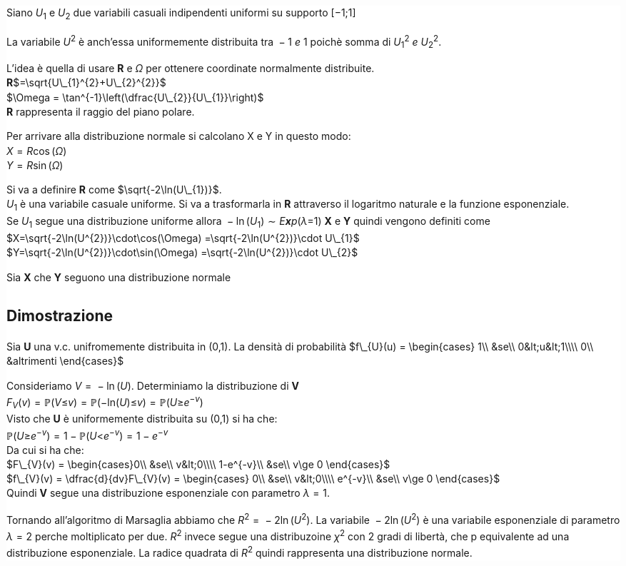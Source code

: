 Siano *U*<sub>1</sub> e *U*<sub>2</sub> due variabili casuali
indipendenti uniformi su supporto \[−1;1\]

La variabile *U*<sup>2</sup> è anch’essa uniformemente distribuita tra
 − 1 *e* 1 poichè somma di
*U*<sub>1</sub><sup>2</sup> *e* *U*<sub>2</sub><sup>2</sup>.

L’idea è quella di usare **R** e *Ω* per ottenere coordinate normalmente
distribuite.
<br>**R**$=\sqrt{U\_{1}^{2}+U\_{2}^{2}}$<br>$\Omega = \tan^{-1}\left(\dfrac{U\_{2}}{U\_{1}}\right)$<br>**R**
rappresenta il raggio del piano polare.

Per arrivare alla distribuzione normale si calcolano X e Y in questo
modo:<br>*X* = *R*cos (*Ω*)<br>*Y* = *R*sin (*Ω*)

Si va a definire **R** come $\sqrt{-2\ln(U\_{1})}$.<br>*U*<sub>1</sub> è
una variabile casuale uniforme. Si va a trasformarla in **R** attraverso
il logaritmo naturale e la funzione esponenziale.<br>Se *U*<sub>1</sub>
segue una distribuzione uniforme allora
 − ln (*U*<sub>1</sub>) ∼ *E**x**p*(*λ*=1) **X** e **Y** quindi vengono
definiti
come<br>$X=\sqrt{-2\ln(U^{2})}\cdot\cos(\Omega) =\sqrt{-2\ln(U^{2})}\cdot U\_{1}$<br>$Y=\sqrt{-2\ln(U^{2})}\cdot\sin(\Omega) =\sqrt{-2\ln(U^{2})}\cdot U\_{2}$

Sia **X** che **Y** seguono una distribuzione normale

## Dimostrazione

Sia **U** una v.c. unifromemente distribuita in (0,1). La densità di
probabilità
$f\_{U}(u) = \begin{cases} 1\\ &se\\ 0&lt;u&lt;1\\\\ 0\\ &altrimenti \end{cases}$

Consideriamo *V* =  − ln (*U*). Determiniamo la distribuzione di
**V**<br>*F*<sub>*V*</sub>(*v*) = ℙ(*V*≤*v*) = ℙ(−ln(*U*)≤*v*) = ℙ(*U*≥*e*<sup>−*v*</sup>)<br>Visto
che **U** è uniformemente distribuita su (0,1) si ha
che:<br>ℙ(*U*≥*e*<sup>−*v*</sup>) = 1 − ℙ(*U*&lt;*e*<sup>−*v*</sup>) = 1 − *e*<sup>−*v*</sup><br>Da
cui si ha
che:<br>$F\_{V}(v) = \begin{cases}0\\ &se\\ v&lt;0\\\\ 1-e^{-v}\\ &se\\ v\ge 0 \end{cases}$<br>$f\_{V}(v) = \dfrac{d}{dv}F\_{V}(v) = \begin{cases} 0\\ &se\\ v&lt;0\\\\ e^{-v}\\ &se\\ v\ge 0 \end{cases}$<br>Quindi
**V** segue una distribuzione esponenziale con parametro *λ* = 1.

Tornando all’algoritmo di Marsaglia abbiamo che
*R*<sup>2</sup> =  − 2ln (*U*<sup>2</sup>). La variabile
 − 2ln (*U*<sup>2</sup>) è una variabile esponenziale di parametro
*λ* = 2 perche moltiplicato per due. *R*<sup>2</sup> invece segue una
distribuzoine *χ*<sup>2</sup> con 2 gradi di libertà, che p equivalente
ad una distribuzione esponenziale. La radice quadrata di *R*<sup>2</sup>
quindi rappresenta una distribuzione normale.
